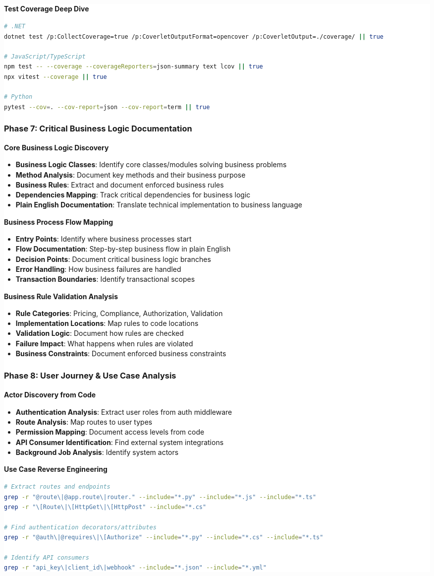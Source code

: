 **Test Coverage Deep Dive**
```bash
# .NET
dotnet test /p:CollectCoverage=true /p:CoverletOutputFormat=opencover /p:CoverletOutput=./coverage/ || true

# JavaScript/TypeScript
npm test -- --coverage --coverageReporters=json-summary text lcov || true
npx vitest --coverage || true

# Python
pytest --cov=. --cov-report=json --cov-report=term || true
```

### Phase 7: Critical Business Logic Documentation
**Core Business Logic Discovery**
- **Business Logic Classes**: Identify core classes/modules solving business problems
- **Method Analysis**: Document key methods and their business purpose
- **Business Rules**: Extract and document enforced business rules
- **Dependencies Mapping**: Track critical dependencies for business logic
- **Plain English Documentation**: Translate technical implementation to business language

**Business Process Flow Mapping**
- **Entry Points**: Identify where business processes start
- **Flow Documentation**: Step-by-step business flow in plain English
- **Decision Points**: Document critical business logic branches
- **Error Handling**: How business failures are handled
- **Transaction Boundaries**: Identify transactional scopes

**Business Rule Validation Analysis**
- **Rule Categories**: Pricing, Compliance, Authorization, Validation
- **Implementation Locations**: Map rules to code locations
- **Validation Logic**: Document how rules are checked
- **Failure Impact**: What happens when rules are violated
- **Business Constraints**: Document enforced business constraints

### Phase 8: User Journey & Use Case Analysis
**Actor Discovery from Code**
- **Authentication Analysis**: Extract user roles from auth middleware
- **Route Analysis**: Map routes to user types
- **Permission Mapping**: Document access levels from code
- **API Consumer Identification**: Find external system integrations
- **Background Job Analysis**: Identify system actors

**Use Case Reverse Engineering**
```bash
# Extract routes and endpoints
grep -r "@route\|@app.route\|router." --include="*.py" --include="*.js" --include="*.ts"
grep -r "\[Route\|\[HttpGet\|\[HttpPost" --include="*.cs"

# Find authentication decorators/attributes
grep -r "@auth\|@requires\|\[Authorize" --include="*.py" --include="*.cs" --include="*.ts"

# Identify API consumers
grep -r "api_key\|client_id\|webhook" --include="*.json" --include="*.yml"
```
